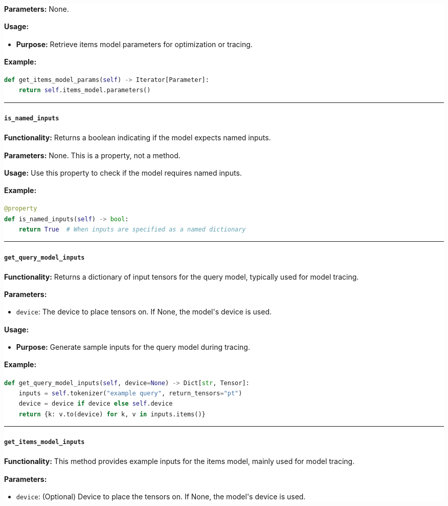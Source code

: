 **Parameters:** None.

**Usage:**
- **Purpose:** Retrieve items model parameters for optimization or tracing.

**Example:**
```python
def get_items_model_params(self) -> Iterator[Parameter]:
    return self.items_model.parameters()
```

---

#### `is_named_inputs`

**Functionality:** Returns a boolean indicating if the model expects named inputs.

**Parameters:** None. This is a property, not a method.

**Usage:** Use this property to check if the model requires named inputs.

**Example:**
```python
@property
def is_named_inputs(self) -> bool:
    return True  # When inputs are specified as a named dictionary
```

---

#### `get_query_model_inputs`

**Functionality:** Returns a dictionary of input tensors for the query model, typically used for model tracing.

**Parameters:**
- `device`: The device to place tensors on. If None, the model's device is used.

**Usage:**
- **Purpose:** Generate sample inputs for the query model during tracing.

**Example:**
```python
def get_query_model_inputs(self, device=None) -> Dict[str, Tensor]:
    inputs = self.tokenizer("example query", return_tensors="pt")
    device = device if device else self.device
    return {k: v.to(device) for k, v in inputs.items()}
```

---

#### `get_items_model_inputs`

**Functionality:** This method provides example inputs for the items model, mainly used for model tracing.

**Parameters:**
- `device`: (Optional) Device to place the tensors on. If None, the model's device is used.
